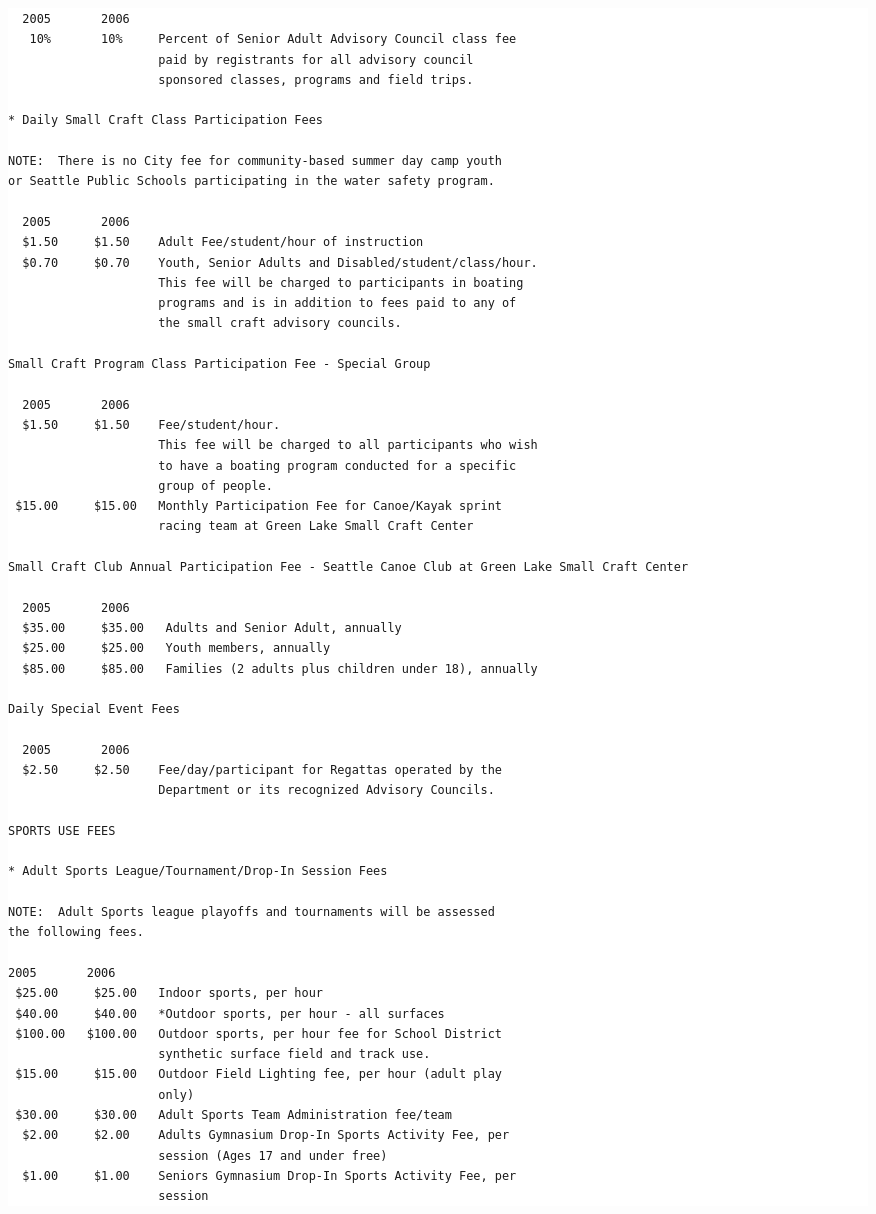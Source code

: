       2005       2006  
       10%       10%     Percent of Senior Adult Advisory Council class fee  
                         paid by registrants for all advisory council  
                         sponsored classes, programs and field trips.  
  
    * Daily Small Craft Class Participation Fees  
  
    NOTE:  There is no City fee for community-based summer day camp youth  
    or Seattle Public Schools participating in the water safety program.  
  
      2005       2006  
      $1.50     $1.50    Adult Fee/student/hour of instruction  
      $0.70     $0.70    Youth, Senior Adults and Disabled/student/class/hour.  
                         This fee will be charged to participants in boating  
                         programs and is in addition to fees paid to any of  
                         the small craft advisory councils.  
  
    Small Craft Program Class Participation Fee - Special Group  
  
      2005       2006  
      $1.50     $1.50    Fee/student/hour.  
                         This fee will be charged to all participants who wish  
                         to have a boating program conducted for a specific  
                         group of people.  
     $15.00     $15.00   Monthly Participation Fee for Canoe/Kayak sprint  
                         racing team at Green Lake Small Craft Center  
  
    Small Craft Club Annual Participation Fee - Seattle Canoe Club at Green Lake Small Craft Center  
  
      2005       2006  
      $35.00     $35.00   Adults and Senior Adult, annually  
      $25.00     $25.00   Youth members, annually  
      $85.00     $85.00   Families (2 adults plus children under 18), annually  
  
    Daily Special Event Fees  
  
      2005       2006  
      $2.50     $2.50    Fee/day/participant for Regattas operated by the  
                         Department or its recognized Advisory Councils.  
  
    SPORTS USE FEES  
  
    * Adult Sports League/Tournament/Drop-In Session Fees  
  
    NOTE:  Adult Sports league playoffs and tournaments will be assessed  
    the following fees.  
  
    2005       2006  
     $25.00     $25.00   Indoor sports, per hour  
     $40.00     $40.00   *Outdoor sports, per hour - all surfaces  
     $100.00   $100.00   Outdoor sports, per hour fee for School District  
                         synthetic surface field and track use.  
     $15.00     $15.00   Outdoor Field Lighting fee, per hour (adult play  
                         only)  
     $30.00     $30.00   Adult Sports Team Administration fee/team  
      $2.00     $2.00    Adults Gymnasium Drop-In Sports Activity Fee, per  
                         session (Ages 17 and under free)  
      $1.00     $1.00    Seniors Gymnasium Drop-In Sports Activity Fee, per  
                         session  
  